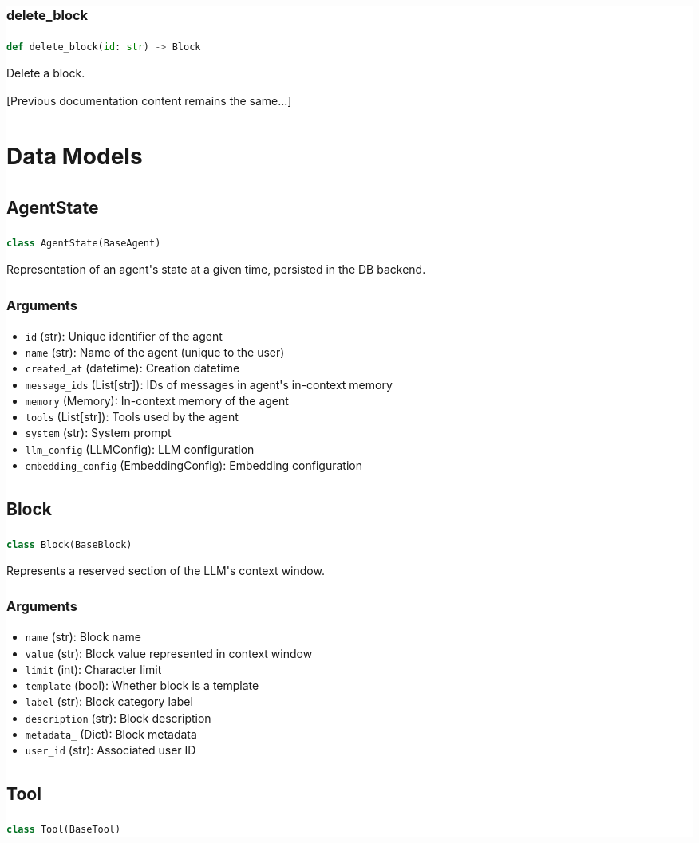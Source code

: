 ### delete_block
```python
def delete_block(id: str) -> Block
```
Delete a block.



[Previous documentation content remains the same...]

# Data Models

## AgentState
```python
class AgentState(BaseAgent)
```

Representation of an agent's state at a given time, persisted in the DB backend.

### Arguments
- `id` (str): Unique identifier of the agent
- `name` (str): Name of the agent (unique to the user)
- `created_at` (datetime): Creation datetime
- `message_ids` (List[str]): IDs of messages in agent's in-context memory
- `memory` (Memory): In-context memory of the agent
- `tools` (List[str]): Tools used by the agent
- `system` (str): System prompt
- `llm_config` (LLMConfig): LLM configuration
- `embedding_config` (EmbeddingConfig): Embedding configuration

## Block
```python
class Block(BaseBlock)
```

Represents a reserved section of the LLM's context window.

### Arguments
- `name` (str): Block name
- `value` (str): Block value represented in context window
- `limit` (int): Character limit
- `template` (bool): Whether block is a template
- `label` (str): Block category label
- `description` (str): Block description
- `metadata_` (Dict): Block metadata
- `user_id` (str): Associated user ID

## Tool
```python
class Tool(BaseTool)
```
